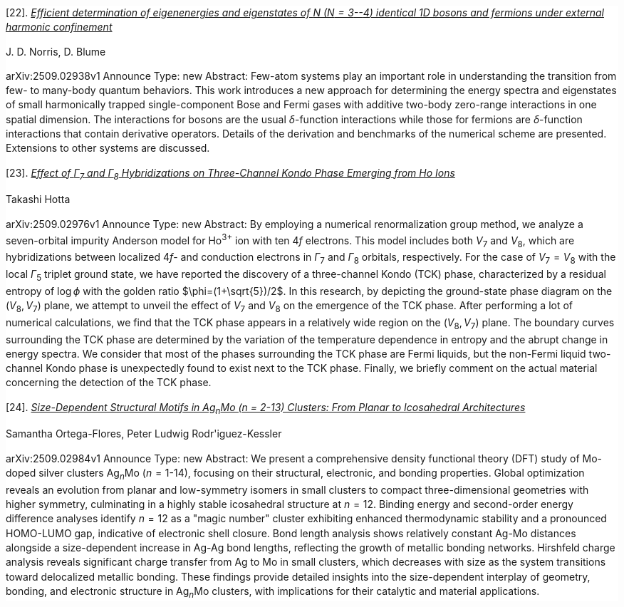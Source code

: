 

[22]. [*Efficient determination of eigenenergies and eigenstates of $N$ ($N=3$--$4$) identical 1D bosons and fermions under external harmonic confinement*](https://arxiv.org/abs/2509.02938 "Efficient determination of eigenenergies and eigenstates of $N$ ($N=3$--$4$) identical 1D bosons and fermions under external harmonic confinement")

J. D. Norris, D. Blume

arXiv:2509.02938v1 Announce Type: new 
Abstract: Few-atom systems play an important role in understanding the transition from few- to many-body quantum behaviors. This work introduces a new approach for determining the energy spectra and eigenstates of small harmonically trapped single-component Bose and Fermi gases with additive two-body zero-range interactions in one spatial dimension. The interactions for bosons are the usual $\delta$-function interactions while those for fermions are $\delta$-function interactions that contain derivative operators. Details of the derivation and benchmarks of the numerical scheme are presented. Extensions to other systems are discussed.



[23]. [*Effect of $\Gamma_7$ and $\Gamma_8$ Hybridizations on Three-Channel Kondo Phase Emerging from Ho Ions*](https://arxiv.org/abs/2509.02976 "Effect of $\Gamma_7$ and $\Gamma_8$ Hybridizations on Three-Channel Kondo Phase Emerging from Ho Ions")

Takashi Hotta

arXiv:2509.02976v1 Announce Type: new 
Abstract: By employing a numerical renormalization group method, we analyze a seven-orbital impurity Anderson model for Ho$^{3+}$ ion with ten $4f$ electrons. This model includes both $V_7$ and $V_8$, which are hybridizations between localized $4f$- and conduction electrons in $\Gamma_7$ and $\Gamma_8$ orbitals, respectively. For the case of $V_7=V_8$ with the local $\Gamma_5$ triplet ground state, we have reported the discovery of a three-channel Kondo (TCK) phase, characterized by a residual entropy of $\log \phi$ with the golden ratio $\phi=(1+\sqrt{5})/2$. In this research, by depicting the ground-state phase diagram on the $(V_8, V_7)$ plane, we attempt to unveil the effect of $V_7$ and $V_8$ on the emergence of the TCK phase. After performing a lot of numerical calculations, we find that the TCK phase appears in a relatively wide region on the $(V_8, V_7)$ plane. The boundary curves surrounding the TCK phase are determined by the variation of the temperature dependence in entropy and the abrupt change in energy spectra. We consider that most of the phases surrounding the TCK phase are Fermi liquids, but the non-Fermi liquid two-channel Kondo phase is unexpectedly found to exist next to the TCK phase. Finally, we briefly comment on the actual material concerning the detection of the TCK phase.



[24]. [*Size-Dependent Structural Motifs in Ag$_n$Mo (n = 2-13) Clusters: From Planar to Icosahedral Architectures*](https://arxiv.org/abs/2509.02984 "Size-Dependent Structural Motifs in Ag$_n$Mo (n = 2-13) Clusters: From Planar to Icosahedral Architectures")

Samantha Ortega-Flores, Peter Ludwig Rodr\'iguez-Kessler

arXiv:2509.02984v1 Announce Type: new 
Abstract: We present a comprehensive density functional theory (DFT) study of Mo-doped silver clusters Ag$_n$Mo ($n=1$-14), focusing on their structural, electronic, and bonding properties. Global optimization reveals an evolution from planar and low-symmetry isomers in small clusters to compact three-dimensional geometries with higher symmetry, culminating in a highly stable icosahedral structure at $n=12$. Binding energy and second-order energy difference analyses identify $n=12$ as a "magic number" cluster exhibiting enhanced thermodynamic stability and a pronounced HOMO-LUMO gap, indicative of electronic shell closure. Bond length analysis shows relatively constant Ag-Mo distances alongside a size-dependent increase in Ag-Ag bond lengths, reflecting the growth of metallic bonding networks. Hirshfeld charge analysis reveals significant charge transfer from Ag to Mo in small clusters, which decreases with size as the system transitions toward delocalized metallic bonding. These findings provide detailed insights into the size-dependent interplay of geometry, bonding, and electronic structure in Ag$_n$Mo clusters, with implications for their catalytic and material applications.
